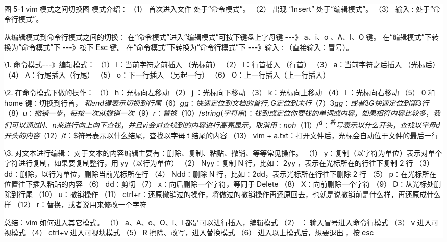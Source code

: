 图 5-1 vim 模式之间切换图
模式介绍：
（1） 首次进入文件 处于“命令模式”。
（2） 出现 “Insert” 处于“编辑模式”。
（3） 输入 : 处于“命令行模式”。

从编辑模式到命令行模式之间的切换：
在“命令模式”进入“编辑模式”可按下键盘上字母键 ---》 a、i、o 、A、I、O 键。
在“编辑模式”下转换为“命令模式”下 ---》按下 Esc 键。
在“命令模式”下转换为“命令行模式”下 ---》输入 : （直接输入：冒号）。

\1. 命令模式---》编辑模式： 
（1） I：当前字符之前插入 （光标前）
（2） I：行首插入 （行首）
（3） a：当前字符之后插入 （光标后）
（4） A：行尾插入（行尾）
（5） o：下一行插入 （另起一行）
（6） O：上一行插入（上一行插入）

\2. 在命令模式下做的操作：
（1） h：光标向左移动
（2） j ：光标向下移动
（3） k：光标向上移动
（4） l ：光标向右移动
（5） 0 和 home 键：切换到行首， $和 end 键表示切换到行尾
（6） gg：快速定位到文档的首行 , G 定位到未行
（7） 3gg：或者 3G 快速定位到第 3 行
（8） u：撤销一步，每按一次就撤销一次
（9） r ：替换
（10） /string(字符串)：找到或定位你要找的单词或内容，如果相符内容比较多，我们可以通过 N、n 来进行向上向下查找，并且 vi 会对查找到的内容进行高亮显示，取消用 :noh
（11） /^d：^符号表示以什么开头，查找以字母 d 开头的内容
（12） /t$：$符号表示以什么结尾，查找以字母 t 结尾的内容
（13） vim + a.txt：打开文件后，光标会自动位于文件的最后一行

\3. 对文本进行编辑：
对于文本的内容编辑主要有：删除、复制、粘贴、撤销、等等常见操作。
（1） y：复制（以字符为单位）表示对单个字符进行复制，如果要复制整行，用 yy（以行为单位）
（2） Nyy：复制 N 行，比如： 2yy ，表示在光标所在的行往下复制 2 行
（3） dd：删除，以行为单位，删除当前光标所在行
（4） Ndd：删除 N 行，比如：2dd，表示光标所在行往下删除 2 行
（5） p：在光标所在位置往下插入粘贴的内容
（6） dd：剪切
（7） x：向后删除一个字符，等同于 Delete
（8） X：向前删除一个字符
（9） D：从光标处删除到行尾
（10） u：撤销操作
（11） ctrl+r：还原撤销过的操作，将做过的撤销操作再还原回去，也就是说撤销前是什么样，再还原成什么样
（12） r：替换，或者说用来修改一个字符



总结：vim 如何进入其它模式。
（1） a、A、o、O、i、I 都是可以进行插入，编辑模式
（2） ： 输入冒号进入命令行模式
（3） v 进入可视模式
（4） ctrl+v 进入可视块模式
（5） R 擦除、改写，进入替换模式
（6） 进入以上模式后，想要退出 ，按 esc

